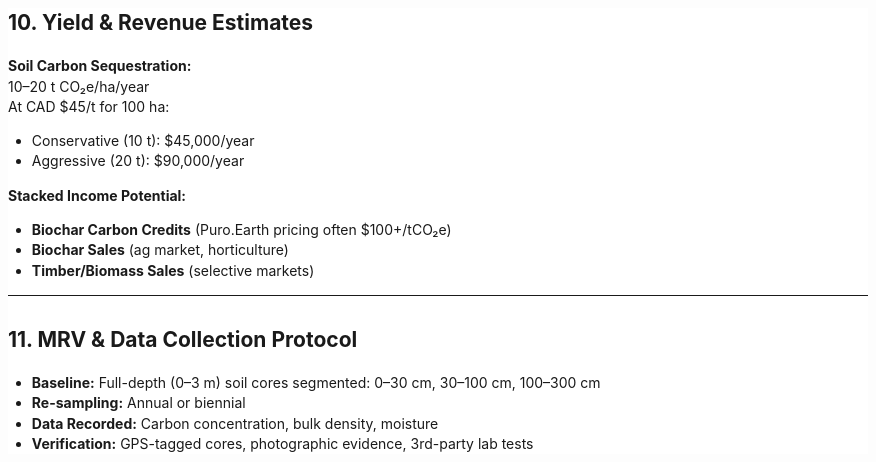 
## 10. Yield & Revenue Estimates
**Soil Carbon Sequestration:**  
10–20 t CO₂e/ha/year  
At CAD $45/t for 100 ha:
- Conservative (10 t): $45,000/year
- Aggressive (20 t): $90,000/year

**Stacked Income Potential:**
- **Biochar Carbon Credits** (Puro.Earth pricing often $100+/tCO₂e)
- **Biochar Sales** (ag market, horticulture)
- **Timber/Biomass Sales** (selective markets)

---

## 11. MRV & Data Collection Protocol
- **Baseline:** Full-depth (0–3 m) soil cores segmented: 0–30 cm, 30–100 cm, 100–300 cm
- **Re-sampling:** Annual or biennial
- **Data Recorded:** Carbon concentration, bulk density, moisture
- **Verification:** GPS-tagged cores, photographic evidence, 3rd-party lab tests
